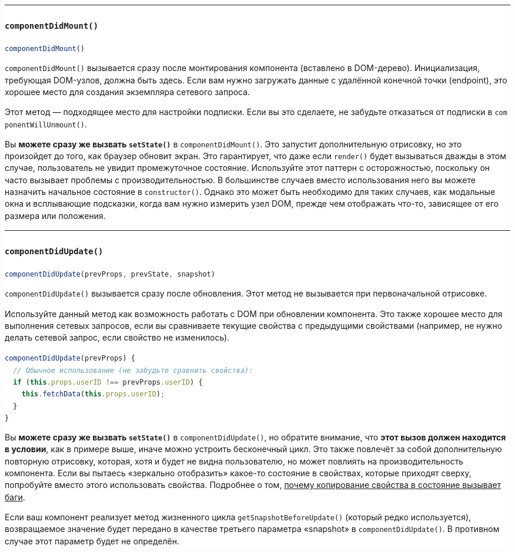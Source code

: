 * * *

### `componentDidMount()`

```javascript
componentDidMount()
```

`componentDidMount()` вызывается сразу после монтирования компонента (вставлено в DOM-дерево). Инициализация, требующая DOM-узлов, должна быть здесь. Если вам нужно загружать данные с удалённой конечной точки (endpoint), это хорошее место для создания экземпляра сетевого запроса.

Этот метод — подходящее место для настройки подписки. Если вы это сделаете, не забудьте отказаться от подписки в `componentWillUnmount()`.

Вы **можете сразу же вызвать `setState()`** в `componentDidMount()`. Это запустит дополнительную отрисовку, но это произойдет до того, как браузер обновит экран. Это гарантирует, что даже если `render()` будет вызываться дважды в этом случае, пользователь не увидит промежуточное состояние. Используйте этот паттерн с осторожностью, поскольку он часто вызывает проблемы с производительностью. В большинстве случаев вместо использования него вы можете назначить начальное состояние в `constructor()`. Однако это может быть необходимо для таких случаев, как модальные окна и всплывающие подсказки, когда вам нужно измерить узел DOM, прежде чем отображать что-то, зависящее от его размера или положения.

* * *

### `componentDidUpdate()`

```javascript
componentDidUpdate(prevProps, prevState, snapshot)
```

`componentDidUpdate()` вызывается сразу после обновления. Этот метод не вызывается при первоначальной отрисовке.

Используйте данный метод как возможность работать с DOM при обновлении компонента. Это также хорошее место для выполнения сетевых запросов, если вы сравниваете текущие свойства с предыдущими свойствами (например, не нужно делать сетевой запрос, если свойство не изменилось).

```js
componentDidUpdate(prevProps) {
  // Обычное использование (не забудьте сравнить свойства):
  if (this.props.userID !== prevProps.userID) {
    this.fetchData(this.props.userID);
  }
}
```

Вы **можете сразу же вызвать `setState()`** в `componentDidUpdate()`, но обратите внимание, что **этот вызов должен находится в условии**, как в примере выше, иначе можно устроить бесконечный цикл. Это также повлечёт за собой дополнительную повторную отрисовку, которая, хотя и будет не видна пользователю, но может повлиять на производительность компонента. Если вы пытаесь «зеркально отобразить» какое-то состояние в свойствах, которые приходят сверху, попробуйте вместо этого использовать свойства. Подробнее о том, [почему копирование свойства в состояние вызывает баги](/blog/2018/06/07/you-probably-dont-need-derived-state.html).

Если ваш компонент реализует метод жизненного цикла `getSnapshotBeforeUpdate()` (который редко используется), возвращаемое значение будет передано в качестве третьего параметра «snapshot» в `componentDidUpdate()`. В противном случае этот параметр будет не определён.
